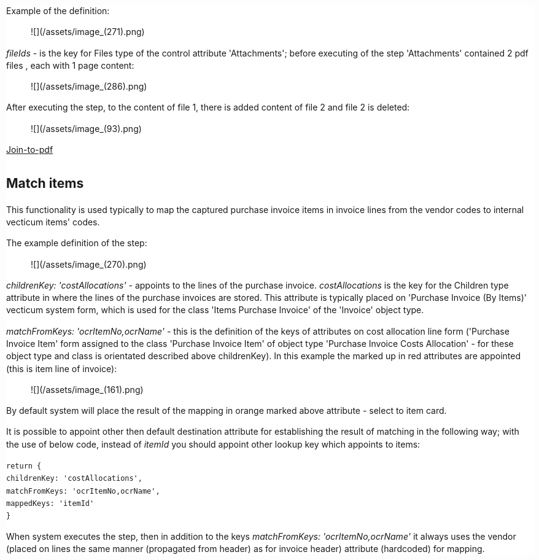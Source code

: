 Example of the definition:

<figure>![](/assets/image_(271).png)</figure>

_fileIds_ - is the key for Files type of the control attribute 'Attachments'; before executing of the step 'Attachments' contained 2 pdf files , each with 1 page content:

<figure>![](/assets/image_(286).png)</figure>

After executing the step, to the content of file 1, there is added content of file 2 and file 2 is deleted:

<figure>![](/assets/image_(93).png)</figure>

[Join-to-pdf](../workflows/workflow-steps#join-to-pdf "mention")

## Match items

This functionality is used typically to map the captured purchase invoice items in invoice lines from the vendor codes to internal vecticum items'  codes.&#x20;

The example definition of the step:

&#x20;

<figure>![](/assets/image_(270).png)</figure>

&#x20; _childrenKey: 'costAllocations'_ - appoints to the lines of the purchase invoice. _costAllocations_ is the key for the Children type attribute in where the lines of the purchase invoices are stored. This attribute is typically placed on 'Purchase Invoice (By Items)' vecticum system form, which is used for the class 'Items Purchase Invoice' of the 'Invoice' object type.

_matchFromKeys: 'ocrItemNo,ocrName'_ - this is the definition of the keys of attributes on cost allocation line form ('Purchase Invoice Item' form assigned to the class 'Purchase Invoice Item' of object type 'Purchase Invoice Costs Allocation' - for these object type and class is orientated described above childrenKey). In this example the marked up in red attributes are appointed (this is item line of invoice):

<figure>![](/assets/image_(161).png)</figure>

By default system will place the result of the mapping in orange marked above attribute - select to item card.

It is possible to appoint other then default destination attribute for establishing the result of matching in the following way; with the use of below code, instead of _itemId_ you should appoint other lookup key which appoints to items:

```
return { 
childrenKey: 'costAllocations',
matchFromKeys: 'ocrItemNo,ocrName',
mappedKeys: 'itemId' 
}
```

When system executes the step, then in addition to the keys _matchFromKeys: 'ocrItemNo,ocrName'_  it always uses the vendor (placed on lines the same manner (propagated from header) as for invoice header) attribute (hardcoded) for mapping.
